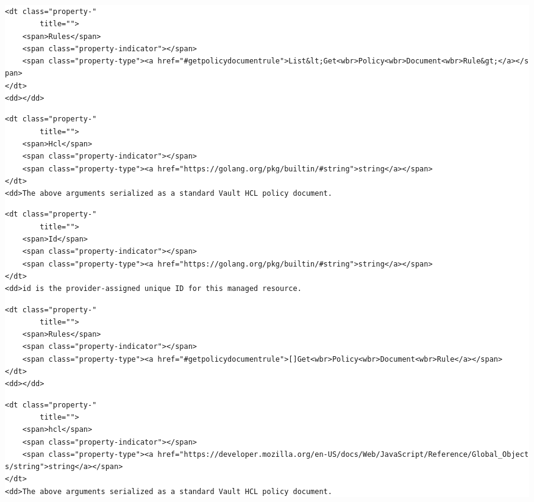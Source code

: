     <dt class="property-"
            title="">
        <span>Rules</span>
        <span class="property-indicator"></span>
        <span class="property-type"><a href="#getpolicydocumentrule">List&lt;Get<wbr>Policy<wbr>Document<wbr>Rule&gt;</a></span>
    </dt>
    <dd></dd>

</dl>




<dl class="resources-properties">

    <dt class="property-"
            title="">
        <span>Hcl</span>
        <span class="property-indicator"></span>
        <span class="property-type"><a href="https://golang.org/pkg/builtin/#string">string</a></span>
    </dt>
    <dd>The above arguments serialized as a standard Vault HCL policy document.
</dd>

    <dt class="property-"
            title="">
        <span>Id</span>
        <span class="property-indicator"></span>
        <span class="property-type"><a href="https://golang.org/pkg/builtin/#string">string</a></span>
    </dt>
    <dd>id is the provider-assigned unique ID for this managed resource.
</dd>

    <dt class="property-"
            title="">
        <span>Rules</span>
        <span class="property-indicator"></span>
        <span class="property-type"><a href="#getpolicydocumentrule">[]Get<wbr>Policy<wbr>Document<wbr>Rule</a></span>
    </dt>
    <dd></dd>

</dl>




<dl class="resources-properties">

    <dt class="property-"
            title="">
        <span>hcl</span>
        <span class="property-indicator"></span>
        <span class="property-type"><a href="https://developer.mozilla.org/en-US/docs/Web/JavaScript/Reference/Global_Objects/string">string</a></span>
    </dt>
    <dd>The above arguments serialized as a standard Vault HCL policy document.
</dd>
